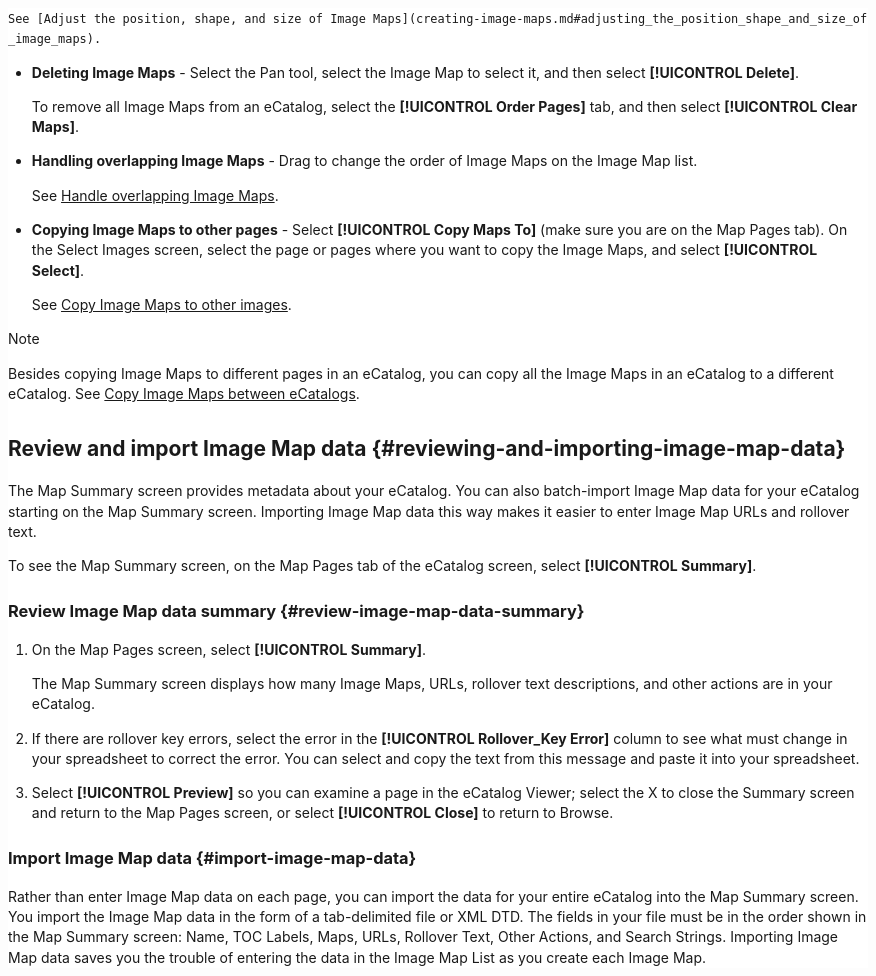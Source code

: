     See [Adjust the position, shape, and size of Image Maps](creating-image-maps.md#adjusting_the_position_shape_and_size_of_image_maps).

* **Deleting Image Maps** - Select the Pan tool, select the Image Map to select it, and then select **[!UICONTROL Delete]**.

    To remove all Image Maps from an eCatalog, select the **[!UICONTROL Order Pages]** tab, and then select **[!UICONTROL Clear Maps]**.

* **Handling overlapping Image Maps** - Drag to change the order of Image Maps on the Image Map list.

    See [Handle overlapping Image Maps](creating-image-maps.md#handling_overlapping_image_maps).

* **Copying Image Maps to other pages** - Select **[!UICONTROL Copy Maps To]** (make sure you are on the Map Pages tab). On the Select Images screen, select the page or pages where you want to copy the Image Maps, and select **[!UICONTROL Select]**.

    See [Copy Image Maps to other images](creating-image-maps.md#copying_image_maps).

>[!NOTE]
>
>Besides copying Image Maps to different pages in an eCatalog, you can copy all the Image Maps in an eCatalog to a different eCatalog. See [Copy Image Maps between eCatalogs](creating-ecatalog-image-maps.md#copying_image_maps_between_ecatalogs).

## Review and import Image Map data {#reviewing-and-importing-image-map-data}

The Map Summary screen provides metadata about your eCatalog. You can also batch-import Image Map data for your eCatalog starting on the Map Summary screen. Importing Image Map data this way makes it easier to enter Image Map URLs and rollover text.

To see the Map Summary screen, on the Map Pages tab of the eCatalog screen, select **[!UICONTROL Summary]**.

### Review Image Map data summary {#review-image-map-data-summary}

1. On the Map Pages screen, select **[!UICONTROL Summary]**.

   The Map Summary screen displays how many Image Maps, URLs, rollover text descriptions, and other actions are in your eCatalog. 

1. If there are rollover key errors, select the error in the **[!UICONTROL Rollover_Key Error]** column to see what must change in your spreadsheet to correct the error. You can select and copy the text from this message and paste it into your spreadsheet.
1. Select **[!UICONTROL Preview]** so you can examine a page in the eCatalog Viewer; select the X to close the Summary screen and return to the Map Pages screen, or select **[!UICONTROL Close]** to return to Browse.

### Import Image Map data {#import-image-map-data}

Rather than enter Image Map data on each page, you can import the data for your entire eCatalog into the Map Summary screen. You import the Image Map data in the form of a tab-delimited file or XML DTD. The fields in your file must be in the order shown in the Map Summary screen: Name, TOC Labels, Maps, URLs, Rollover Text, Other Actions, and Search Strings. Importing Image Map data saves you the trouble of entering the data in the Image Map List as you create each Image Map.
